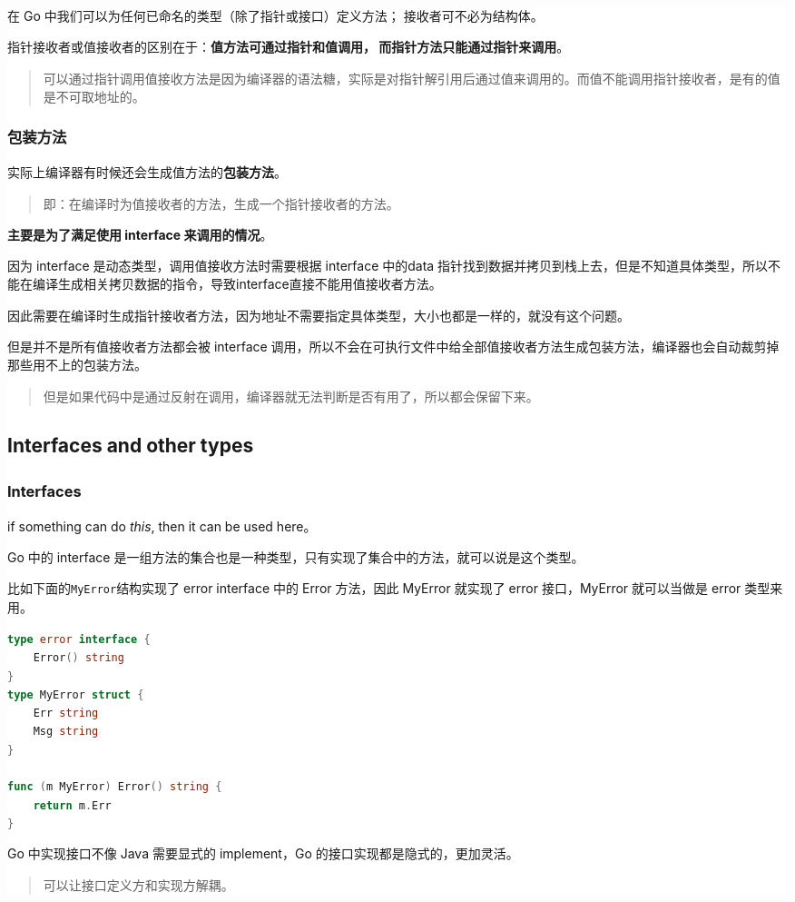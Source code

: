 在 Go 中我们可以为任何已命名的类型（除了指针或接口）定义方法； 接收者可不必为结构体。

指针接收者或值接收者的区别在于：**值方法可通过指针和值调用， 而指针方法只能通过指针来调用**。

> 可以通过指针调用值接收方法是因为编译器的语法糖，实际是对指针解引用后通过值来调用的。而值不能调用指针接收者，是有的值是不可取地址的。


### 包装方法

实际上编译器有时候还会生成值方法的**包装方法**。

> 即：在编译时为值接收者的方法，生成一个指针接收者的方法。

**主要是为了满足使用 interface 来调用的情况**。

因为 interface 是动态类型，调用值接收方法时需要根据 interface 中的data 指针找到数据并拷贝到栈上去，但是不知道具体类型，所以不能在编译生成相关拷贝数据的指令，导致interface直接不能用值接收者方法。

因此需要在编译时生成指针接收者方法，因为地址不需要指定具体类型，大小也都是一样的，就没有这个问题。



但是并不是所有值接收者方法都会被 interface 调用，所以不会在可执行文件中给全部值接收者方法生成包装方法，编译器也会自动裁剪掉那些用不上的包装方法。

> 但是如果代码中是通过反射在调用，编译器就无法判断是否有用了，所以都会保留下来。





## Interfaces and other types

### Interfaces

 if something can do *this*, then it can be used here。

Go 中的 interface 是一组方法的集合也是一种类型，只有实现了集合中的方法，就可以说是这个类型。

比如下面的`MyError`结构实现了 error interface 中的 Error 方法，因此 MyError 就实现了 error 接口，MyError 就可以当做是 error 类型来用。

```go
type error interface {
	Error() string
}
type MyError struct {
	Err string
	Msg string
}

func (m MyError) Error() string {
	return m.Err
}
```



Go 中实现接口不像 Java 需要显式的 implement，Go 的接口实现都是隐式的，更加灵活。

> 可以让接口定义方和实现方解耦。


